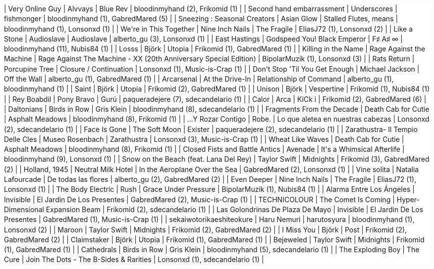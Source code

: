 | Very Online Guy | Alvvays | Blue Rev | bloodinmyhand (2), Frikomid (1) |
| Second hand embarrassment | Underscores | fishmonger | bloodinmyhand (1), GabredMared (5) |
| Sneezing : Seasonal Creators | Asian Glow | Stalled Flutes, means | bloodinmyhand (1), Lonsonxd (1) |
| We're in This Together | Nine Inch Nails | The Fragile | EliasJ72 (1), Lonsonxd (2) |
| Like a Stone | Audioslave | Audioslave | alberto_gu (3), Lonsonxd (1) |
| East Hastings | Godspeed You! Black Emperor | F♯ A♯ ∞ | bloodinmyhand (11), Nubis84 (1) |
| Losss | Björk | Utopia | Frikomid (1), GabredMared (1) |
| Killing in the Name | Rage Against the Machine | Rage Against The Machine - XX (20th Anniversary Special Edition) | BipolarMuzik (1), Lonsonxd (3) |
| Rats Return | Porcupine Tree | Closure / Continuation | Lonsonxd (1), Music-is-Crap (1) |
| Don't Stop 'Til You Get Enough | Michael Jackson | Off the Wall | alberto_gu (1), GabredMared (1) |
| Arcarsenal | At the Drive-In | Relationship of Command | alberto_gu (1), bloodinmyhand (1) |
| Saint | Björk | Utopia | Frikomid (2), GabredMared (1) |
| Unison | Björk | Vespertine | Frikomid (1), Nubis84 (1) |
| Rey Boabdil | Pony Bravo | Gurú | paqueradejere (7), sdecandelario (1) |
| Calor | Arca | KiCk i | Frikomid (2), GabredMared (6) |
| Daltonians | Birds in Row | Gris Klein | bloodinmyhand (8), sdecandelario (1) |
| Fragments From the Decade | Death Cab for Cutie | Asphalt Meadows | bloodinmyhand (8), Frikomid (1) |
| ...Y Rozar Contigo | Robe. | Lo que aletea en nuestras cabezas | Lonsonxd (2), sdecandelario (1) |
| Face Is Gone | The Soft Moon | Exister | paqueradejere (2), sdecandelario (1) |
| Zarathustra- Il Tempio Delle Cles | Museo Rosenbach | Zarathustra | Lonsonxd (3), Music-is-Crap (1) |
| Wheat Like Waves | Death Cab for Cutie | Asphalt Meadows | bloodinmyhand (8), Frikomid (1) |
| Closed Fists and Battle Antics | Avenade | It's a Whimsical Afterlife | bloodinmyhand (9), Lonsonxd (1) |
| Snow on the Beach (feat. Lana Del Rey) | Taylor Swift | Midnights | Frikomid (3), GabredMared (2) |
| Holland, 1945 | Neutral Milk Hotel | In the Aeroplane Over the Sea | GabredMared (2), Lonsonxd (1) |
| Vine solita | Natalia Lafourcade | De todas las flores | alberto_gu (2), GabredMared (2) |
| Even Deeper | Nine Inch Nails | The Fragile | EliasJ72 (1), Lonsonxd (1) |
| The Body Electric | Rush | Grace Under Pressure | BipolarMuzik (1), Nubis84 (1) |
| Alarma Entre Los Ángeles | Invisible | El Jardin De Los Presentes | GabredMared (2), Music-is-Crap (1) |
| TECHNICOLOUR | The Comet Is Coming | Hyper-Dimensional Expansion Beam | Frikomid (2), sdecandelario (1) |
| Las Golondrinas De Plaza De Mayo | Invisible | El Jardin De Los Presentes | GabredMared (1), Music-is-Crap (1) |
| sekaiwotorikaeshiteokure | Haru Nemuri | harutosyura | bloodinmyhand (1), Lonsonxd (2) |
| Maroon | Taylor Swift | Midnights | Frikomid (2), GabredMared (2) |
| I Miss You | Björk | Post | Frikomid (2), GabredMared (2) |
| Claimstaker | Björk | Utopia | Frikomid (1), GabredMared (1) |
| Bejeweled | Taylor Swift | Midnights | Frikomid (1), GabredMared (1) |
| Cathedrals | Birds in Row | Gris Klein | bloodinmyhand (5), sdecandelario (1) |
| The Exploding Boy | The Cure | Join The Dots - The B-Sides & Rarities | Lonsonxd (1), sdecandelario (1) |